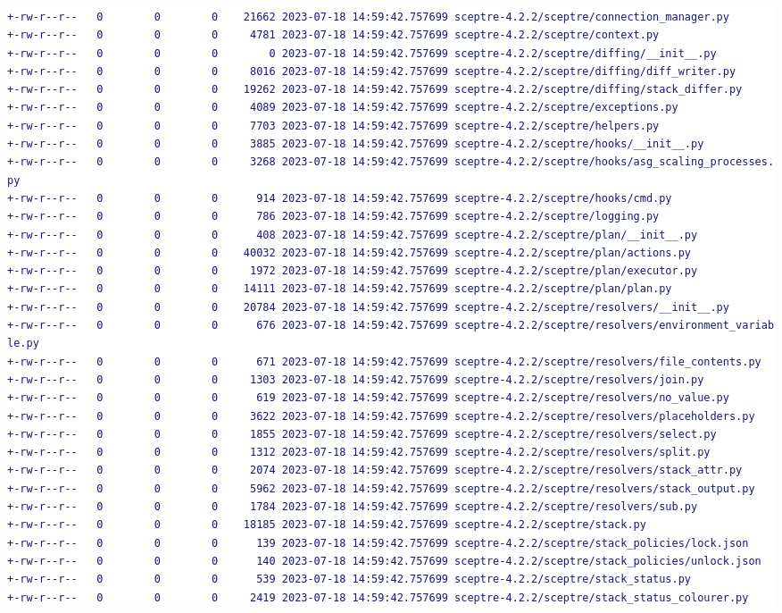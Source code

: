 ```diff
+-rw-r--r--   0        0        0    21662 2023-07-18 14:59:42.757699 sceptre-4.2.2/sceptre/connection_manager.py
+-rw-r--r--   0        0        0     4781 2023-07-18 14:59:42.757699 sceptre-4.2.2/sceptre/context.py
+-rw-r--r--   0        0        0        0 2023-07-18 14:59:42.757699 sceptre-4.2.2/sceptre/diffing/__init__.py
+-rw-r--r--   0        0        0     8016 2023-07-18 14:59:42.757699 sceptre-4.2.2/sceptre/diffing/diff_writer.py
+-rw-r--r--   0        0        0    19262 2023-07-18 14:59:42.757699 sceptre-4.2.2/sceptre/diffing/stack_differ.py
+-rw-r--r--   0        0        0     4089 2023-07-18 14:59:42.757699 sceptre-4.2.2/sceptre/exceptions.py
+-rw-r--r--   0        0        0     7703 2023-07-18 14:59:42.757699 sceptre-4.2.2/sceptre/helpers.py
+-rw-r--r--   0        0        0     3885 2023-07-18 14:59:42.757699 sceptre-4.2.2/sceptre/hooks/__init__.py
+-rw-r--r--   0        0        0     3268 2023-07-18 14:59:42.757699 sceptre-4.2.2/sceptre/hooks/asg_scaling_processes.py
+-rw-r--r--   0        0        0      914 2023-07-18 14:59:42.757699 sceptre-4.2.2/sceptre/hooks/cmd.py
+-rw-r--r--   0        0        0      786 2023-07-18 14:59:42.757699 sceptre-4.2.2/sceptre/logging.py
+-rw-r--r--   0        0        0      408 2023-07-18 14:59:42.757699 sceptre-4.2.2/sceptre/plan/__init__.py
+-rw-r--r--   0        0        0    40032 2023-07-18 14:59:42.757699 sceptre-4.2.2/sceptre/plan/actions.py
+-rw-r--r--   0        0        0     1972 2023-07-18 14:59:42.757699 sceptre-4.2.2/sceptre/plan/executor.py
+-rw-r--r--   0        0        0    14111 2023-07-18 14:59:42.757699 sceptre-4.2.2/sceptre/plan/plan.py
+-rw-r--r--   0        0        0    20784 2023-07-18 14:59:42.757699 sceptre-4.2.2/sceptre/resolvers/__init__.py
+-rw-r--r--   0        0        0      676 2023-07-18 14:59:42.757699 sceptre-4.2.2/sceptre/resolvers/environment_variable.py
+-rw-r--r--   0        0        0      671 2023-07-18 14:59:42.757699 sceptre-4.2.2/sceptre/resolvers/file_contents.py
+-rw-r--r--   0        0        0     1303 2023-07-18 14:59:42.757699 sceptre-4.2.2/sceptre/resolvers/join.py
+-rw-r--r--   0        0        0      619 2023-07-18 14:59:42.757699 sceptre-4.2.2/sceptre/resolvers/no_value.py
+-rw-r--r--   0        0        0     3622 2023-07-18 14:59:42.757699 sceptre-4.2.2/sceptre/resolvers/placeholders.py
+-rw-r--r--   0        0        0     1855 2023-07-18 14:59:42.757699 sceptre-4.2.2/sceptre/resolvers/select.py
+-rw-r--r--   0        0        0     1312 2023-07-18 14:59:42.757699 sceptre-4.2.2/sceptre/resolvers/split.py
+-rw-r--r--   0        0        0     2074 2023-07-18 14:59:42.757699 sceptre-4.2.2/sceptre/resolvers/stack_attr.py
+-rw-r--r--   0        0        0     5962 2023-07-18 14:59:42.757699 sceptre-4.2.2/sceptre/resolvers/stack_output.py
+-rw-r--r--   0        0        0     1784 2023-07-18 14:59:42.757699 sceptre-4.2.2/sceptre/resolvers/sub.py
+-rw-r--r--   0        0        0    18185 2023-07-18 14:59:42.757699 sceptre-4.2.2/sceptre/stack.py
+-rw-r--r--   0        0        0      139 2023-07-18 14:59:42.757699 sceptre-4.2.2/sceptre/stack_policies/lock.json
+-rw-r--r--   0        0        0      140 2023-07-18 14:59:42.757699 sceptre-4.2.2/sceptre/stack_policies/unlock.json
+-rw-r--r--   0        0        0      539 2023-07-18 14:59:42.757699 sceptre-4.2.2/sceptre/stack_status.py
+-rw-r--r--   0        0        0     2419 2023-07-18 14:59:42.757699 sceptre-4.2.2/sceptre/stack_status_colourer.py
```